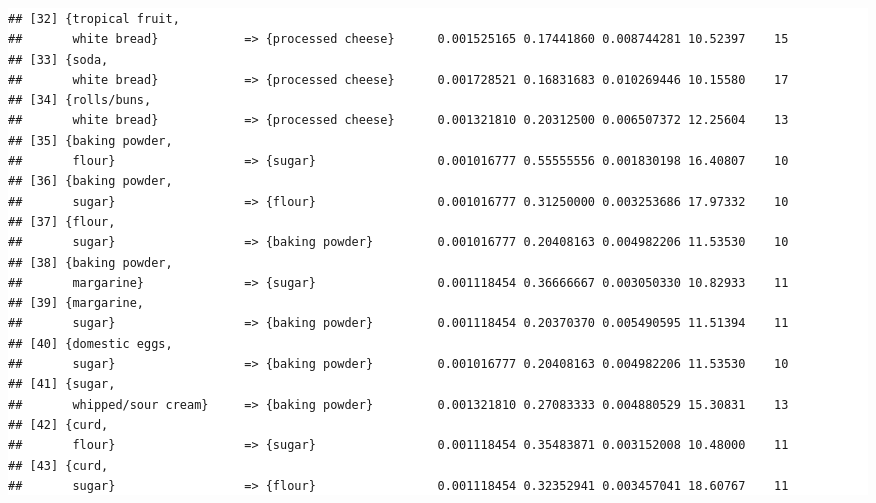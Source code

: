     ## [32] {tropical fruit,                                                                                     
    ##       white bread}            => {processed cheese}      0.001525165 0.17441860 0.008744281 10.52397    15
    ## [33] {soda,                                                                                               
    ##       white bread}            => {processed cheese}      0.001728521 0.16831683 0.010269446 10.15580    17
    ## [34] {rolls/buns,                                                                                         
    ##       white bread}            => {processed cheese}      0.001321810 0.20312500 0.006507372 12.25604    13
    ## [35] {baking powder,                                                                                      
    ##       flour}                  => {sugar}                 0.001016777 0.55555556 0.001830198 16.40807    10
    ## [36] {baking powder,                                                                                      
    ##       sugar}                  => {flour}                 0.001016777 0.31250000 0.003253686 17.97332    10
    ## [37] {flour,                                                                                              
    ##       sugar}                  => {baking powder}         0.001016777 0.20408163 0.004982206 11.53530    10
    ## [38] {baking powder,                                                                                      
    ##       margarine}              => {sugar}                 0.001118454 0.36666667 0.003050330 10.82933    11
    ## [39] {margarine,                                                                                          
    ##       sugar}                  => {baking powder}         0.001118454 0.20370370 0.005490595 11.51394    11
    ## [40] {domestic eggs,                                                                                      
    ##       sugar}                  => {baking powder}         0.001016777 0.20408163 0.004982206 11.53530    10
    ## [41] {sugar,                                                                                              
    ##       whipped/sour cream}     => {baking powder}         0.001321810 0.27083333 0.004880529 15.30831    13
    ## [42] {curd,                                                                                               
    ##       flour}                  => {sugar}                 0.001118454 0.35483871 0.003152008 10.48000    11
    ## [43] {curd,                                                                                               
    ##       sugar}                  => {flour}                 0.001118454 0.32352941 0.003457041 18.60767    11